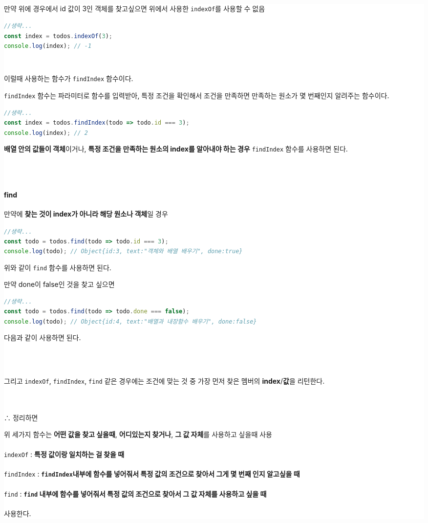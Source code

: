 만약 위에 경우에서 id 값이 3인 객체를 찾고싶으면 위에서 사용한 `indexOf`를 사용할 수 없음

```javascript
//생략...
const index = todos.indexOf(3);
console.log(index); // -1
``` 

<br>

이럴때 사용하는 함수가 `findIndex` 함수이다.

`findIndex` 함수는 파라미터로 함수를 입력받아, 특정 조건을 확인해서 조건을 만족하면 만족하는 원소가 몇 번째인지 알려주는 함수이다.

```javascript
//생략...
const index = todos.findIndex(todo => todo.id === 3);
console.log(index); // 2
``` 

**배열 안의 값들이 객체**이거나, **특정 조건을 만족하는 원소의 index를 알아내야 하는 경우** `findIndex` 함수를 사용하면 된다.

<br>
<br>

#### find

만약에 **찾는 것이 index가 아니라 해당 원소나 객체**일 경우

```javascript
//생략...
const todo = todos.find(todo => todo.id === 3);
console.log(todo); // Object{id:3, text:"객체와 배열 배우기", done:true}
``` 
위와 같이 `find` 함수를 사용하면 된다.


만약 done이 false인 것을 찾고 싶으면

```javascript
//생략...
const todo = todos.find(todo => todo.done === false);
console.log(todo); // Object{id:4, text:"배열과 내장함수 배우기", done:false}
``` 

다음과 같이 사용하면 된다.<br>

<br>
<br>

그리고 `indexOf`, `findIndex`, `find` 같은 경우에는 조건에 맞는 것 중 가장 먼저 찾은 멤버의 **index**/**값**을 리턴한다.<br><br><br>

∴ 정리하면<br>

위 세가지 함수는 **어떤 값을 찾고 싶을때**, **어디있는지 찾거나**, **그 값 자체**를 사용하고 싶을때 사용<br>
<br>
`indexOf` : **특정 값이랑 일치하는 걸 찾을 때**<br><br>
`findIndex` : **`findIndex`내부에 함수를 넣어줘서 특정 값의 조건으로 찾아서 그게 몇 번째 인지 알고싶을 때**<br><br>
`find` : **`find` 내부에 함수를 넣어줘서 특정 값의 조건으로 찾아서 그 값 자체를 사용하고 싶을 때**<br><br>
사용한다.
